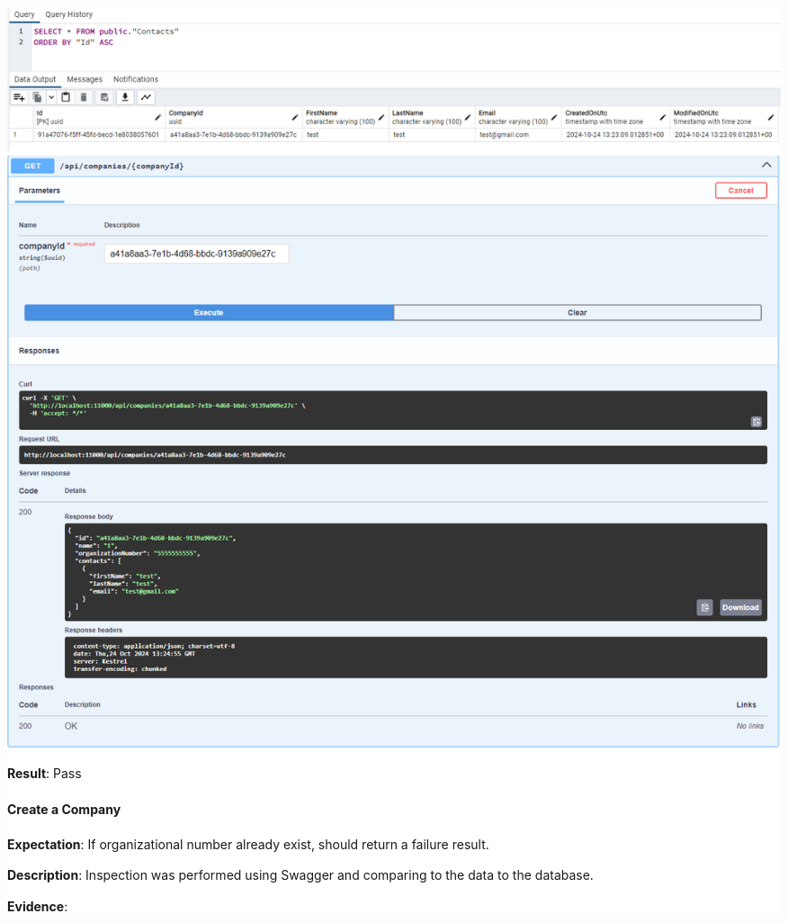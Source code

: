 ![ContactDatastore](images/ContactDatastore.PNG)
![ManualGetCompanyById](images/ManualGetCompanyById.PNG)

**Result**: Pass

#### Create a Company
**Expectation**: If organizational number already exist, should return a failure result.

**Description**: Inspection was performed using Swagger and comparing to the data to the database.

**Evidence**:
